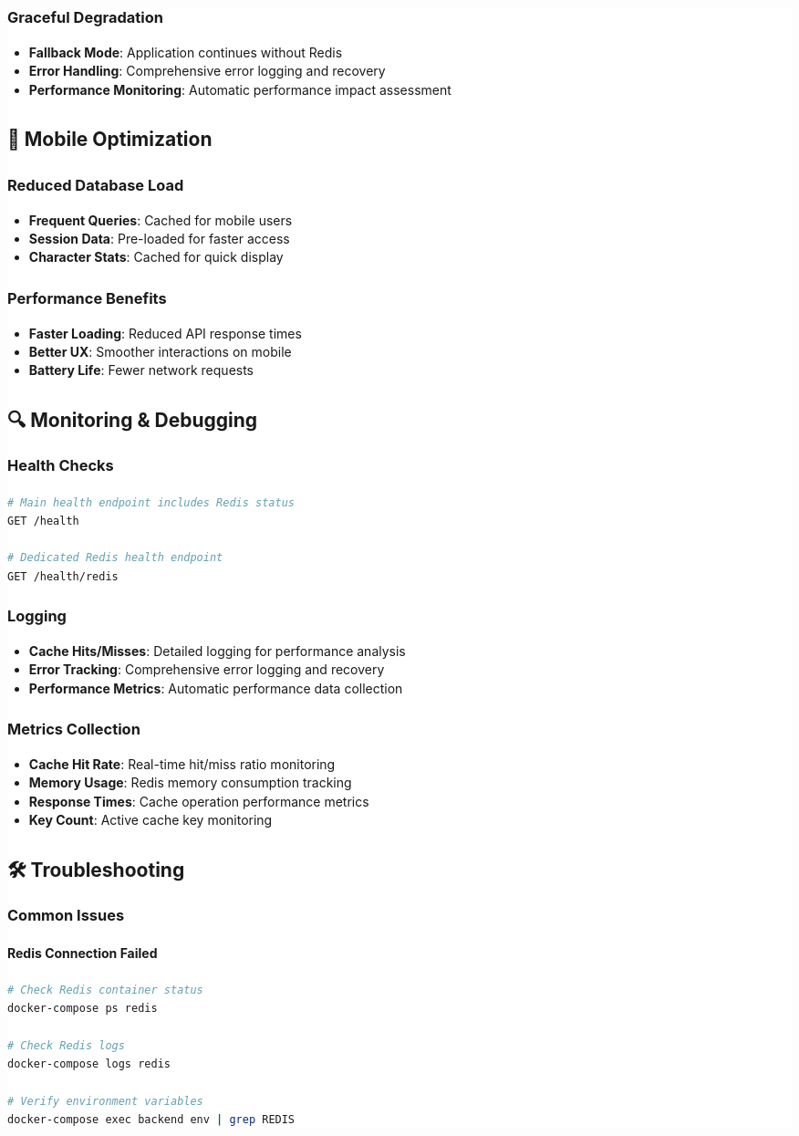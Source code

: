 ### Graceful Degradation
- **Fallback Mode**: Application continues without Redis
- **Error Handling**: Comprehensive error logging and recovery
- **Performance Monitoring**: Automatic performance impact assessment

## 📱 Mobile Optimization

### Reduced Database Load
- **Frequent Queries**: Cached for mobile users
- **Session Data**: Pre-loaded for faster access
- **Character Stats**: Cached for quick display

### Performance Benefits
- **Faster Loading**: Reduced API response times
- **Better UX**: Smoother interactions on mobile
- **Battery Life**: Fewer network requests

## 🔍 Monitoring & Debugging

### Health Checks
```bash
# Main health endpoint includes Redis status
GET /health

# Dedicated Redis health endpoint
GET /health/redis
```

### Logging
- **Cache Hits/Misses**: Detailed logging for performance analysis
- **Error Tracking**: Comprehensive error logging and recovery
- **Performance Metrics**: Automatic performance data collection

### Metrics Collection
- **Cache Hit Rate**: Real-time hit/miss ratio monitoring
- **Memory Usage**: Redis memory consumption tracking
- **Response Times**: Cache operation performance metrics
- **Key Count**: Active cache key monitoring

## 🛠️ Troubleshooting

### Common Issues

#### Redis Connection Failed
```bash
# Check Redis container status
docker-compose ps redis

# Check Redis logs
docker-compose logs redis

# Verify environment variables
docker-compose exec backend env | grep REDIS
```
